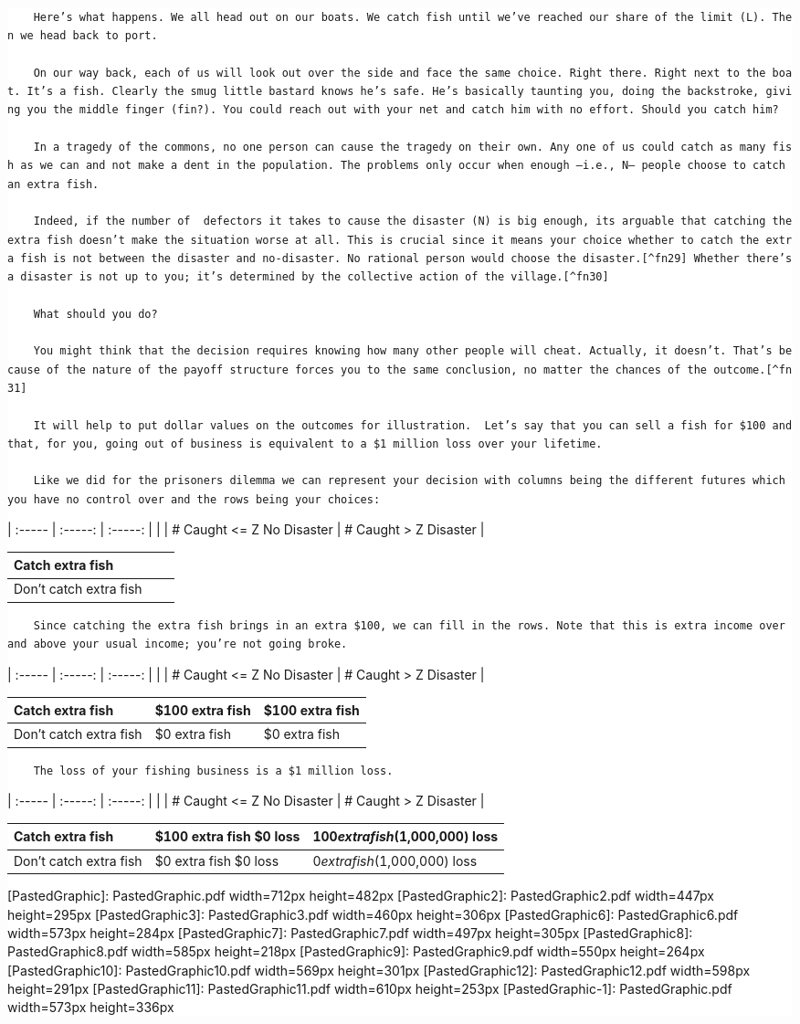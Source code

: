         Here’s what happens. We all head out on our boats. We catch fish until we’ve reached our share of the limit (L). Then we head back to port. 
        
        On our way back, each of us will look out over the side and face the same choice. Right there. Right next to the boat. It’s a fish. Clearly the smug little bastard knows he’s safe. He’s basically taunting you, doing the backstroke, giving you the middle finger (fin?). You could reach out with your net and catch him with no effort. Should you catch him?
        
        In a tragedy of the commons, no one person can cause the tragedy on their own. Any one of us could catch as many fish as we can and not make a dent in the population. The problems only occur when enough —i.e., N— people choose to catch an extra fish. 
        
        Indeed, if the number of  defectors it takes to cause the disaster (N) is big enough, its arguable that catching the extra fish doesn’t make the situation worse at all. This is crucial since it means your choice whether to catch the extra fish is not between the disaster and no-disaster. No rational person would choose the disaster.[^fn29] Whether there’s a disaster is not up to you; it’s determined by the collective action of the village.[^fn30] 
        
        What should you do?
        
        You might think that the decision requires knowing how many other people will cheat. Actually, it doesn’t. That’s because of the nature of the payoff structure forces you to the same conclusion, no matter the chances of the outcome.[^fn31] 
        
        It will help to put dollar values on the outcomes for illustration.  Let’s say that you can sell a fish for $100 and that, for you, going out of business is equivalent to a $1 million loss over your lifetime. 
        
        Like we did for the prisoners dilemma we can represent your decision with columns being the different futures which you have no control over and the rows being your choices:
        

| :----- | :-----: | :-----: |
|  | # Caught <= Z         No Disaster  | # Caught > Z         Disaster  |

| Catch extra fish |  |  |
| :----- | :----- | :----- |
| Don’t catch extra fish |  |  |

        
        Since catching the extra fish brings in an extra $100, we can fill in the rows. Note that this is extra income over and above your usual income; you’re not going broke. 
        

| :----- | :-----: | :-----: |
|  | # Caught <= Z         No Disaster  | # Caught > Z         Disaster  |

| Catch extra fish | $100 extra fish | $100 extra fish |
| :----- | :----- | :----- |
| Don’t catch extra fish | $0 extra fish | $0 extra fish |

        
        
        The loss of your fishing business is a $1 million loss.
        

| :----- | :-----: | :-----: |
|  | # Caught <= Z         No Disaster  | # Caught > Z         Disaster  |

| Catch extra fish | $100 extra fish         $0 loss  | $100 extra fish         ($1,000,000) loss  |
| :----- | :----- | :----- |
| Don’t catch extra fish | $0 extra fish         $0 loss  | $0 extra fish         ($1,000,000) loss  |


[PastedGraphic]: PastedGraphic.pdf width=712px height=482px
[PastedGraphic2]: PastedGraphic2.pdf width=447px height=295px
[PastedGraphic3]: PastedGraphic3.pdf width=460px height=306px
[PastedGraphic6]: PastedGraphic6.pdf width=573px height=284px
[PastedGraphic7]: PastedGraphic7.pdf width=497px height=305px
[PastedGraphic8]: PastedGraphic8.pdf width=585px height=218px
[PastedGraphic9]: PastedGraphic9.pdf width=550px height=264px
[PastedGraphic10]: PastedGraphic10.pdf width=569px height=301px
[PastedGraphic12]: PastedGraphic12.pdf width=598px height=291px
[PastedGraphic11]: PastedGraphic11.pdf width=610px height=253px
[PastedGraphic-1]: PastedGraphic.pdf width=573px height=336px
[^fn1]: It took until the past few years to realize that I’m actually pretty good at math, just not arithmetic. That’s probably true of you too!
[^fn2]: This example also shows that irrationality doesn’t have to be a big deal.
[^fn3]: My dissertation advisor in graduate school was (in)famous for arguments that intransitive preferences can sometimes be rational. He convinced me. We don’t need to worry about those special cases here.
[^fn4]: In this section, I’m adapting an argument which appears in Derek Parfit’s masterpiece Reasons and Persons
[^fn5]: To be clear, I’m just doing this for illustration. If you actually wanted to do this calculation, you would need empirical evidence for the value.
[^fn6]: Really we’d want this number to be the average benefit to the world population. I’ve restricted it to Americans since this is complicated enough already. But notice that if we use the world population (approx 7.7 billion), the average net benefit can be really tiny and we’ll still end up with a net benefit to voting.
[^fn7]: If this section piques your interest in ethical / technical, and political issues around voting, here are some additional resources:
[^fn8]: Being self-interested doesn’t have to mean only caring about yourself. On many views, your concern for others counts as your self-interest. If you don’t like to see your friends sad, your friends’ happiness is part of your self-interest.
[^fn9]: Probability of outcome * ( Benefits in outcome - Costs in outcome)
[^fn10]: No button needs pressing; no mysterious organization; no smoke monster. It’s an uninhabited island, not purgatory. Oops. Spoilers….
[^fn11]: https://www.youtube.com/watch?v=YU88Awrb0fE
[^fn12]: If you’d like a more sophisticated explanation of the problem (with real math), see https://plato.stanford.edu/entries/prisoner-dilemma/
[^fn13]: She’ll also know that iocaine powder is from Australia. Australia is a land of thieves. And thieves are not used to being trusted, so I can clearly not choose the wine in front of me….
[^fn14]: This shortcut doesn’t work for other  situations, that’s why understanding the long version is important.
[^fn15]: The outcome where you stay silent and the other person rats is technically called ‘The sucker’s payoff’. I’m not kidding. It’s sometimes hard to escape the sense that early decision-theorists were jerks….
[^fn16]: Assume that we simultaneously grab for each other’s fruits, struggle a bit, then give up.
[^fn17]: Yeah, it’s old-timey with long sentences. But read it out loud. The guy could write. The first line of his autobiography was “Fear and I were born twins.” That’s a good line.
[^fn18]: My dearly departed cat was named Hobbes because when she was a kitten she was nasty, brutish, and short. 
[^fn19]: Historically, the vast majority of casualties in battles happen when one army breaks formation and runs. If this happens, it’s pretty likely you’ll die. Though probably less likely than if you are the sole rear guard.
[^fn20]: This isn’t a uniquely modern solution. Indeed, you can find versions of this amongst elite units throughout history.  The 150 pairs of male lovers comprising the Sacred Band of Thebes (c. 4th century BC) was a very successful version of this logic.
[^fn21]: I’ve been told by social psychologist friends that there’s a lot of interesting psychological research behind boot camp / basic training.
[^fn22]: I say ‘until recently’ because there are some tricks which do better if you can have teams of players. See https://www.wired.com/2004/10/new-tack-wins-prisoners-dilemma/
[^fn23]: The tragedy of the commons has historically had execrable associations with attempts to justify racism, eugenics, mass starvation, and other terrible policy preferences. Indeed, the writer who introduced the term was, to be blunt, a world class asshole. ⁠Like knives, ideas can be used for good or for evil. Being aware of the history helps us avoid the misuses. This summarizes some of the concerns:  https://blogs.scientificamerican.com/voices/the-tragedy-of-the-tragedy-of-the-commons/
[^fn24]: https://www.nobelprize.org/prizes/economic-sciences/2009/ostrom/biographical/ See Ostrom, Governing the Commons: The Evolution of Institutions for Collective Action
[^fn25]: See Cox, Susan No Tragedy on the Commons http://dlc.dlib.indiana.edu/dlc/bitstream/handle/10535/3113/buck_NoTragedy.pdf?sequence=1&isAllowed=y
[^fn26]: That’s not to say the questions around free-rider/collective action problems aren’t interesting. Here are some additional resources: https://plato.stanford.edu/entries/free-rider/
[^fn27]: Realistically there wouldn’t be such a sharp cut-off.  We also would want to focus on the yearly catch and then translate it into daily limits. Recognizing these points makes the math a bit harder, but doesn’t change the situation. Thus I’m going to be sloppy about them to make the story easier to tell.
[^fn28]: Again, this helps simplify. We don’t actually need an agreed upon limit to have a tragedy of the commons. But without the limit, it is much harder to describe without equations since the usual language of defecting and cooperating doesn’t really work.
[^fn29]: To put it another way, if we knew that we were right at Z —catch 1 more fish and we’re doomed— it would not be rational to catch the extra fish.
[^fn30]: Gold star if you detect a strong whiff of the Share of the Total principle operating here. If you didn’t, try. It smells a bit burnt, because that principle is toast. This is an avenue for breaking out of the problem.
[^fn31]: Okay. That’s not completely true. Adding probabilities will shift around the expected values in the outcomes. That might constrain when the tragedy can occur in some cases, but the structure will usually still be there.
[^fn32]: If not: https://www.youtube.com/watch?v=ZvCI-gNK_y4
[^fn33]: If this strikes you as crazy, you’re onto something. There are several issues here which go very deep.  
[^fn34]: For the econ majors and other fans of introductory microeconomics in the room: How much guilt? Presumably $101 worth. That is, the amount of guilt you would be willing to pay $101 to not feel.
[^fn35]: To be clear, as with other examples of irrationality, that doesn’t mean we can’t get over these barriers. It just means it requires effort. Of course, the reward for expending the effort in this case is recognizing the likelihood of mass human suffering. That makes it hard to want to think about it, even for those who recognize that they should.
[^fn36]: There are economic gains to be had from an economy that has transitioned to green energy sources. Indeed, we may be underestimating the economic costs of not doing so, e.g., https://www.vox.com/energy-and-environment/2018/6/8/17437104/climate-change-global-warming-models-risks
[^fn37]: This is definitely true for every country right now with the possible exceptions of the US and China. Still, if either of those were the only emitter, the problem would be largely solved.
[^fn38]: Though this seems less of an issue than when I first started giving this lecture 10 years ago….
[^fn39]: Some writers deny that anthropogenic climate change is really a tragedy of the commons. They claim the problem is  rich companies derailing every attempted solution. I think that conflates what the phenomenon is and what makes it hard to deal with. It can both be true that it is a tragedy of the commons and that efforts have been frustrated by monied interests. 